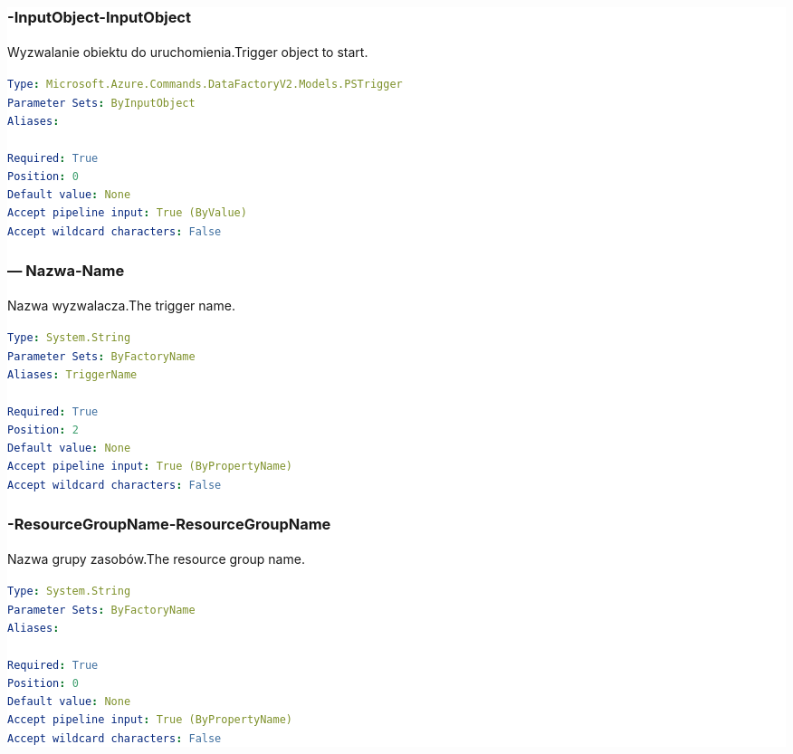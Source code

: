 ### <span data-ttu-id="2ae5e-123">-InputObject</span><span class="sxs-lookup"><span data-stu-id="2ae5e-123">-InputObject</span></span>
<span data-ttu-id="2ae5e-124">Wyzwalanie obiektu do uruchomienia.</span><span class="sxs-lookup"><span data-stu-id="2ae5e-124">Trigger object to start.</span></span>

```yaml
Type: Microsoft.Azure.Commands.DataFactoryV2.Models.PSTrigger
Parameter Sets: ByInputObject
Aliases:

Required: True
Position: 0
Default value: None
Accept pipeline input: True (ByValue)
Accept wildcard characters: False
```

### <span data-ttu-id="2ae5e-125">— Nazwa</span><span class="sxs-lookup"><span data-stu-id="2ae5e-125">-Name</span></span>
<span data-ttu-id="2ae5e-126">Nazwa wyzwalacza.</span><span class="sxs-lookup"><span data-stu-id="2ae5e-126">The trigger name.</span></span>

```yaml
Type: System.String
Parameter Sets: ByFactoryName
Aliases: TriggerName

Required: True
Position: 2
Default value: None
Accept pipeline input: True (ByPropertyName)
Accept wildcard characters: False
```

### <span data-ttu-id="2ae5e-127">-ResourceGroupName</span><span class="sxs-lookup"><span data-stu-id="2ae5e-127">-ResourceGroupName</span></span>
<span data-ttu-id="2ae5e-128">Nazwa grupy zasobów.</span><span class="sxs-lookup"><span data-stu-id="2ae5e-128">The resource group name.</span></span>

```yaml
Type: System.String
Parameter Sets: ByFactoryName
Aliases:

Required: True
Position: 0
Default value: None
Accept pipeline input: True (ByPropertyName)
Accept wildcard characters: False
```
